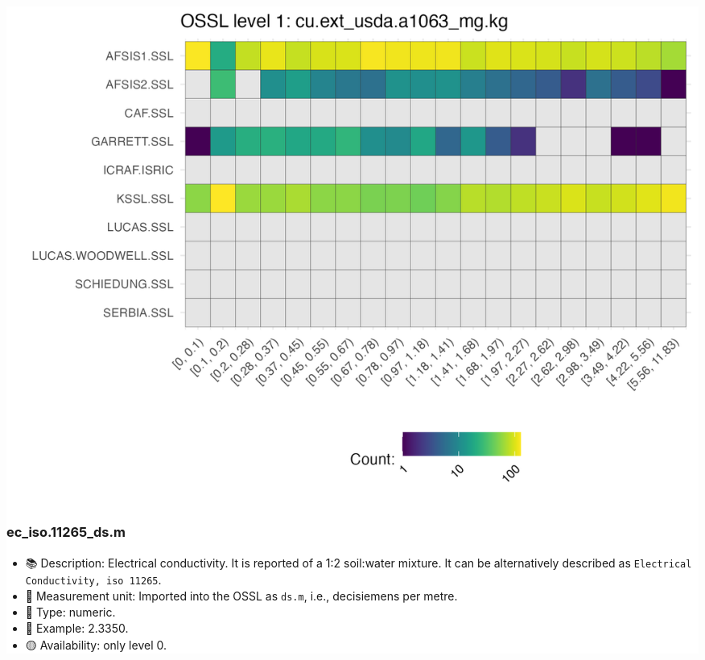 <img src="./heatmap_v1.2/heatmap_L1_cu.ext_usda.a1063_mg.kg.png" heigth=100% width=100%>


### ec_iso.11265_ds.m
- 📚 Description: Electrical conductivity. It is reported of a 1:2 soil:water mixture. It can be alternatively described as `Electrical Conductivity, iso 11265`.
- 📐 Measurement unit: Imported into the OSSL as `ds.m`, i.e., decisiemens per metre.
- 🔢 Type: numeric.
- 📖 Example: 2.3350.
- 🟡 Availability: only level 0.
